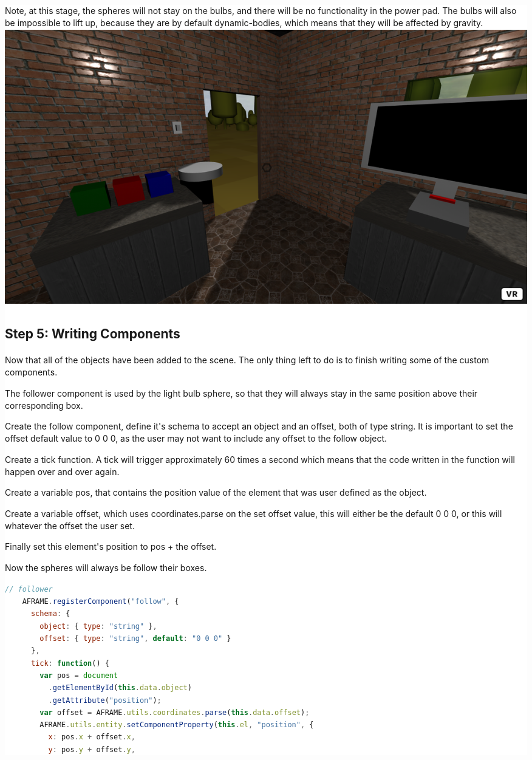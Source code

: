 Note, at this stage, the spheres will not stay on the bulbs, and there will be no functionality in the power pad. The bulbs will also be impossible to lift up, because they are by default dynamic-bodies, which means that they will be affected by gravity.
![Step 4 preview](../img/Interaction/step4Preview.PNG)
## Step 5: Writing Components

Now that all of the objects have been added to the scene. The only thing left to do is to finish writing some of the custom components.

The follower component is used by the light bulb sphere, so that they will always stay in the same position above their corresponding box.

Create the follow component, define it's schema to accept an object and an offset, both of type string. It is important to set the offset default value to 0 0 0, as the user may not want to include any offset to the follow object.

Create a tick function. A tick will trigger approximately 60 times a second which means that the code written in the function will happen over and over again.

Create a variable pos, that contains the position value of the element that was user defined as the object.

Create a variable offset, which uses coordinates.parse on the set offset value, this will either be the default 0 0 0, or this will whatever the offset the user set.

Finally set this element's position to pos + the offset.

Now the spheres will always be follow their boxes.
```JavaScript
// follower
    AFRAME.registerComponent("follow", {
      schema: {
        object: { type: "string" },
        offset: { type: "string", default: "0 0 0" }
      },
      tick: function() {
        var pos = document
          .getElementById(this.data.object)
          .getAttribute("position");
        var offset = AFRAME.utils.coordinates.parse(this.data.offset);
        AFRAME.utils.entity.setComponentProperty(this.el, "position", {
          x: pos.x + offset.x,
          y: pos.y + offset.y,
```